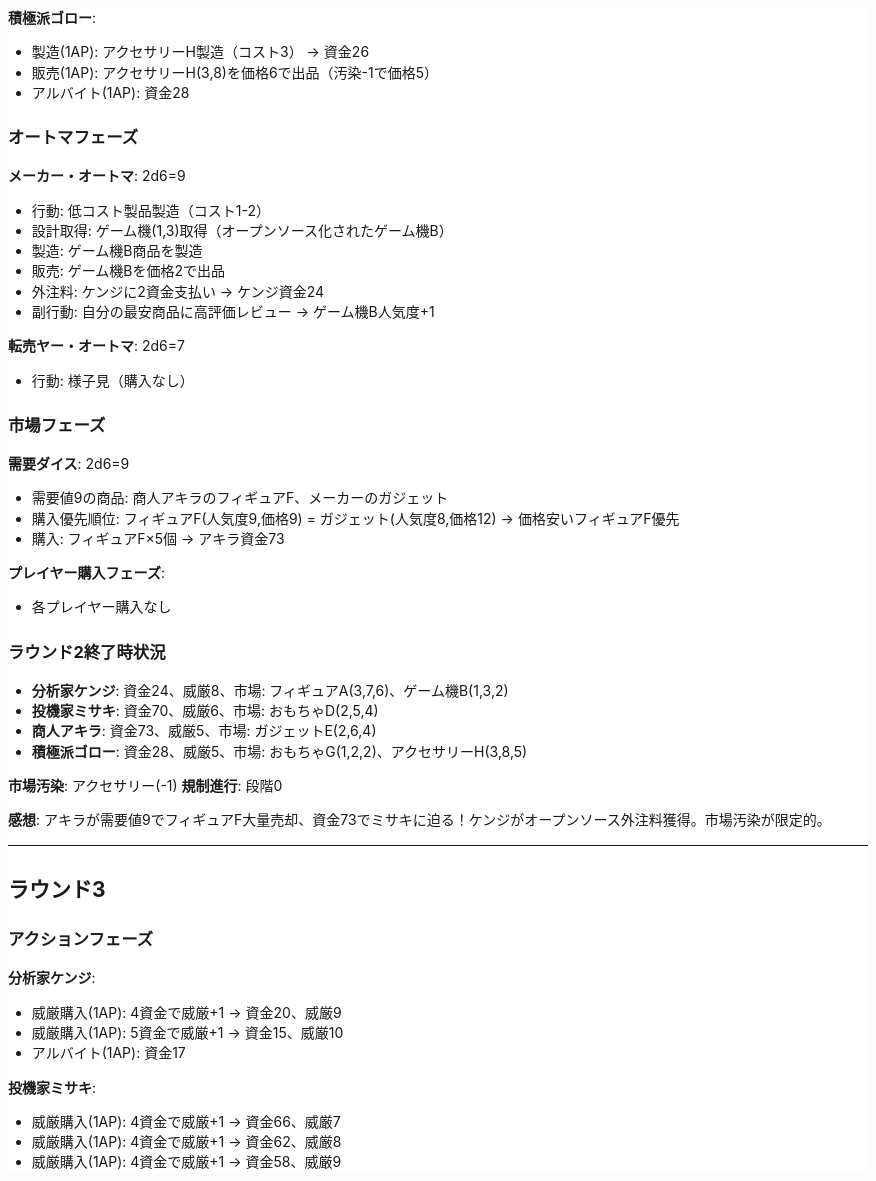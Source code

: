 **積極派ゴロー**:
- 製造(1AP): アクセサリーH製造（コスト3） → 資金26
- 販売(1AP): アクセサリーH(3,8)を価格6で出品（汚染-1で価格5）
- アルバイト(1AP): 資金28

### オートマフェーズ

**メーカー・オートマ**: 2d6=9
- 行動: 低コスト製品製造（コスト1-2）
- 設計取得: ゲーム機(1,3)取得（オープンソース化されたゲーム機B）
- 製造: ゲーム機B商品を製造
- 販売: ゲーム機Bを価格2で出品
- 外注料: ケンジに2資金支払い → ケンジ資金24
- 副行動: 自分の最安商品に高評価レビュー → ゲーム機B人気度+1

**転売ヤー・オートマ**: 2d6=7
- 行動: 様子見（購入なし）

### 市場フェーズ

**需要ダイス**: 2d6=9
- 需要値9の商品: 商人アキラのフィギュアF、メーカーのガジェット
- 購入優先順位: フィギュアF(人気度9,価格9) = ガジェット(人気度8,価格12) → 価格安いフィギュアF優先
- 購入: フィギュアF×5個 → アキラ資金73

**プレイヤー購入フェーズ**:
- 各プレイヤー購入なし

### ラウンド2終了時状況
- **分析家ケンジ**: 資金24、威厳8、市場: フィギュアA(3,7,6)、ゲーム機B(1,3,2)
- **投機家ミサキ**: 資金70、威厳6、市場: おもちゃD(2,5,4)
- **商人アキラ**: 資金73、威厳5、市場: ガジェットE(2,6,4)
- **積極派ゴロー**: 資金28、威厳5、市場: おもちゃG(1,2,2)、アクセサリーH(3,8,5)

**市場汚染**: アクセサリー(-1)
**規制進行**: 段階0

**感想**: アキラが需要値9でフィギュアF大量売却、資金73でミサキに迫る！ケンジがオープンソース外注料獲得。市場汚染が限定的。

---

## ラウンド3

### アクションフェーズ

**分析家ケンジ**:
- 威厳購入(1AP): 4資金で威厳+1 → 資金20、威厳9
- 威厳購入(1AP): 5資金で威厳+1 → 資金15、威厳10
- アルバイト(1AP): 資金17

**投機家ミサキ**:
- 威厳購入(1AP): 4資金で威厳+1 → 資金66、威厳7
- 威厳購入(1AP): 4資金で威厳+1 → 資金62、威厳8
- 威厳購入(1AP): 4資金で威厳+1 → 資金58、威厳9
